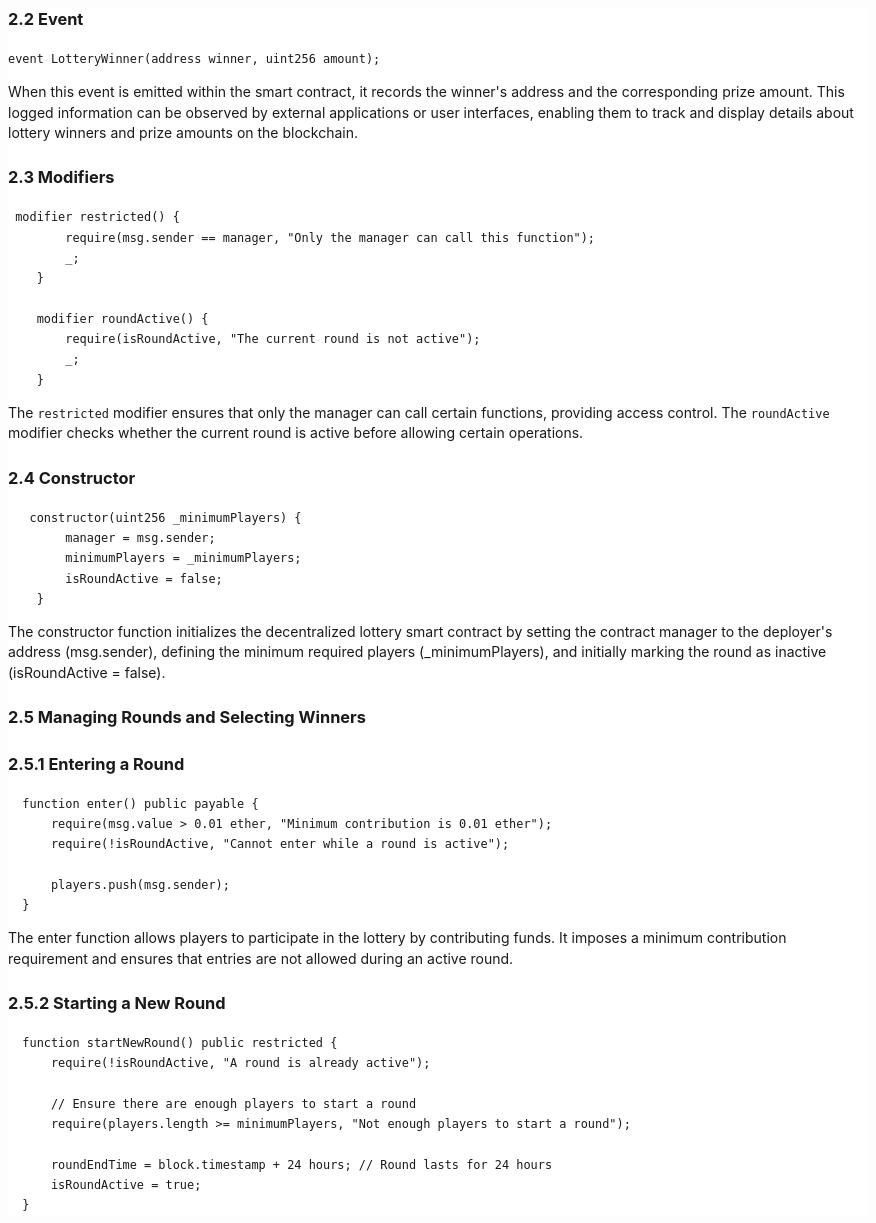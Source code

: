 ### 2.2 Event
```solidity
event LotteryWinner(address winner, uint256 amount);
```
When this event is emitted within the smart contract, it records the winner's address and the corresponding prize amount. This logged information can be observed by external applications or user interfaces, enabling them to track and display details about lottery winners and prize amounts on the blockchain.

### 2.3 Modifiers
```solidity
 modifier restricted() {
        require(msg.sender == manager, "Only the manager can call this function");
        _;
    }

    modifier roundActive() {
        require(isRoundActive, "The current round is not active");
        _;
    }
```
The `restricted` modifier ensures that only the manager can call certain functions, providing access control. The `roundActive` modifier checks whether the current round is active before allowing certain operations.

### 2.4 Constructor
```solidity
   constructor(uint256 _minimumPlayers) {
        manager = msg.sender;
        minimumPlayers = _minimumPlayers;
        isRoundActive = false;
    }
```
The constructor function initializes the decentralized lottery smart contract by setting the contract manager to the deployer's address (msg.sender), defining the minimum required players (_minimumPlayers), and initially marking the round as inactive (isRoundActive = false).

### 2.5 Managing Rounds and Selecting Winners
  ### 2.5.1 Entering a Round
  ```solidity
    function enter() public payable {
        require(msg.value > 0.01 ether, "Minimum contribution is 0.01 ether");
        require(!isRoundActive, "Cannot enter while a round is active");
        
        players.push(msg.sender);
    }
  ```
The enter function allows players to participate in the lottery by contributing funds. It imposes a minimum contribution requirement and ensures that entries are not allowed during an active round.

  ### 2.5.2 Starting a New Round
  ```solidity   
    function startNewRound() public restricted {
        require(!isRoundActive, "A round is already active");

        // Ensure there are enough players to start a round
        require(players.length >= minimumPlayers, "Not enough players to start a round");

        roundEndTime = block.timestamp + 24 hours; // Round lasts for 24 hours
        isRoundActive = true;
    }
  ```